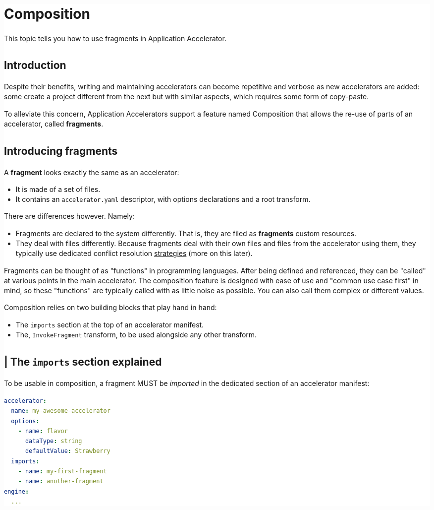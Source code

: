 # Composition

This topic tells you how to use fragments in Application Accelerator.

## <a id="composition-intro"></a> Introduction

Despite their benefits, writing and maintaining accelerators can become repetitive and
verbose as new accelerators are added: some create a project different from the next but
with similar aspects, which requires some form of copy-paste.

To alleviate this concern, Application Accelerators support a feature named Composition
that allows the re-use of parts of an accelerator, called **fragments**.

## <a id="introducting-fragments"></a> Introducing fragments

A **fragment** looks exactly the same as an accelerator:

- It is made of a set of files.
- It contains an `accelerator.yaml` descriptor, with options declarations and a root transform.

There are differences however. Namely:

- Fragments are declared to the system differently. That is, they are
filed as **fragments** custom resources.
- They deal with files differently. Because fragments deal with their own files and files from the accelerator using them,
they typically use dedicated conflict resolution [strategies](transforms/conflict-resolution.md)
(more on this later).

Fragments can be thought of as "functions" in programming languages. After being defined and
referenced, they can be "called" at various points in the main accelerator.
The composition feature is designed with ease of use and "common use case first"
in mind, so these "functions" are typically called with as little noise as possible.
You can also call them complex or different values.

Composition relies on two building blocks that play hand in hand:

- The `imports` section at the top of an accelerator manifest.
- The, `InvokeFragment` transform, to be used alongside any other transform.

## <a id="imports-section-explained"></a>| The `imports` section explained

To be usable in composition, a fragment MUST be _imported_ in the dedicated
section of an accelerator manifest:
```yaml
accelerator:
  name: my-awesome-accelerator
  options:
    - name: flavor
      dataType: string
      defaultValue: Strawberry
  imports:
    - name: my-first-fragment
    - name: another-fragment
engine:
  ...
```
